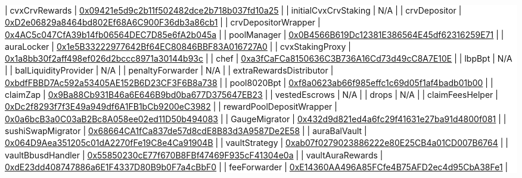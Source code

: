 | cvxCrvRewards            | [0x09421e5d9c2b11f502482dce2b718b037fd10a25](https://goerli.etherscan.io/address/0x09421e5d9c2b11f502482dce2b718b037fd10a25) |
| initialCvxCrvStaking     | N/A                                                                                                                          |
| crvDepositor             | [0xD2e06829a8464bd802Ef68A6C900F36db3a86cb1](https://goerli.etherscan.io/address/0xD2e06829a8464bd802Ef68A6C900F36db3a86cb1) |
| crvDepositorWrapper      | [0x4AC5c047CfA39b14fb06564DEC7D85e6fA2b045a](https://goerli.etherscan.io/address/0x4AC5c047CfA39b14fb06564DEC7D85e6fA2b045a) |
| poolManager              | [0x0B4566B619Dc12381E386564E45df62316259E71](https://goerli.etherscan.io/address/0x0B4566B619Dc12381E386564E45df62316259E71) |
| auraLocker               | [0x1e5B33222977642Bf64EC80846BBF83A016727A0](https://goerli.etherscan.io/address/0x1e5B33222977642Bf64EC80846BBF83A016727A0) |
| cvxStakingProxy          | [0x1a8bb30f2aff498ef026d2bccc8971a30144b93c](https://goerli.etherscan.io/address/0x1a8bb30f2aff498ef026d2bccc8971a30144b93c) |
| chef                     | [0xa3fCaFCa8150636C3B736A16Cd73d49cC8A7E10E](https://goerli.etherscan.io/address/0xa3fCaFCa8150636C3B736A16Cd73d49cC8A7E10E) |
| lbpBpt                   | N/A                                                                                                                          |
| balLiquidityProvider     | N/A                                                                                                                          |
| penaltyForwarder         | N/A                                                                                                                          |
| extraRewardsDistributor  | [0xbdfFBBD7Ac592a53405AE152B6D23CF3F6B8a738](https://goerli.etherscan.io/address/0xbdfFBBD7Ac592a53405AE152B6D23CF3F6B8a738) |
| pool8020Bpt              | [0xf8a0623ab66f985effc1c69d05f1af4badb01b00](https://goerli.etherscan.io/address/0xf8a0623ab66f985effc1c69d05f1af4badb01b00) |
| claimZap                 | [0x9Ba88Cb931B46a6E646B9bd0ba677D375647EB23](https://goerli.etherscan.io/address/0x9Ba88Cb931B46a6E646B9bd0ba677D375647EB23) |
| vestedEscrows            | N/A                                                                                                                          |
| drops                    | N/A                                                                                                                          |
| claimFeesHelper          | [0xDc2f8293f7f3E49a949df6A1FB1bCb9200eC3982](https://goerli.etherscan.io/address/0xDc2f8293f7f3E49a949df6A1FB1bCb9200eC3982) |
| rewardPoolDepositWrapper | [0x0a6bcB3a0C03aB2Bc8A058ee02ed11D50b494083](https://goerli.etherscan.io/address/0x0a6bcB3a0C03aB2Bc8A058ee02ed11D50b494083) |
| GaugeMigrator            | [0x432d9d821ed4a6fc29f41631e27ba91d4800f081](https://goerli.etherscan.io/address/0x432d9d821ed4a6fc29f41631e27ba91d4800f081) |
| sushiSwapMigrator        | [0x68664CA1fCa837de57d8cdE8B83d3A9587De2E58](https://goerli.etherscan.io/address/0x68664CA1fCa837de57d8cdE8B83d3A9587De2E58) |
| auraBalVault             | [0x064D9Aea351205c01dA2270fFe19C8e4Ca91904B](https://goerli.etherscan.io/address/0x064D9Aea351205c01dA2270fFe19C8e4Ca91904B) |
| vaultStrategy            | [0xab07f0279023886222e80E25CB4a01CD007B6764](https://goerli.etherscan.io/address/0xab07f0279023886222e80E25CB4a01CD007B6764) |
| vaultBbusdHandler        | [0x55850230cE77f670B8FBf47469F935cF41304e0a](https://goerli.etherscan.io/address/0x55850230cE77f670B8FBf47469F935cF41304e0a) |
| vaultAuraRewards         | [0xdE23dd408747886a6E1F4337D80B9b0F7a4cBbF0](https://goerli.etherscan.io/address/0xdE23dd408747886a6E1F4337D80B9b0F7a4cBbF0) |
| feeForwarder             | [0xE14360AA496A85FCfe4B75AFD2ec4d95CbA38Fe1](https://goerli.etherscan.io/address/0xE14360AA496A85FCfe4B75AFD2ec4d95CbA38Fe1) |
